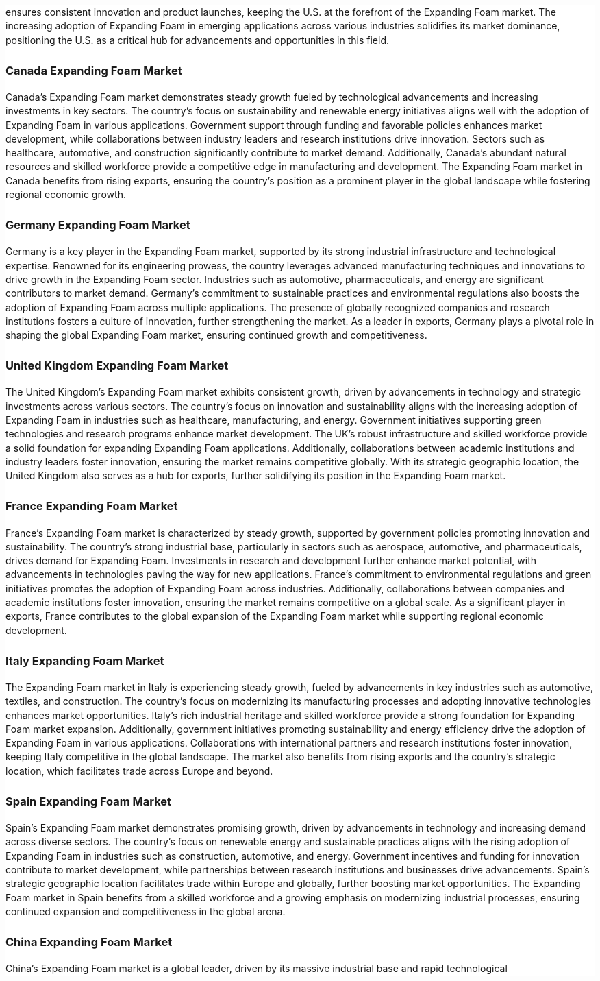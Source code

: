 ensures consistent innovation and product launches, keeping the U.S. at the forefront of the Expanding Foam market. The increasing adoption of Expanding Foam in emerging applications across various industries solidifies its market dominance, positioning the U.S. as a critical hub for advancements and opportunities in this field.</p><h3>Canada Expanding Foam Market</h3><p>Canada&rsquo;s Expanding Foam market demonstrates steady growth fueled by technological advancements and increasing investments in key sectors. The country&rsquo;s focus on sustainability and renewable energy initiatives aligns well with the adoption of Expanding Foam in various applications. Government support through funding and favorable policies enhances market development, while collaborations between industry leaders and research institutions drive innovation. Sectors such as healthcare, automotive, and construction significantly contribute to market demand. Additionally, Canada&rsquo;s abundant natural resources and skilled workforce provide a competitive edge in manufacturing and development. The Expanding Foam market in Canada benefits from rising exports, ensuring the country&rsquo;s position as a prominent player in the global landscape while fostering regional economic growth.</p><h3>Germany Expanding Foam Market</h3><p>Germany is a key player in the Expanding Foam market, supported by its strong industrial infrastructure and technological expertise. Renowned for its engineering prowess, the country leverages advanced manufacturing techniques and innovations to drive growth in the Expanding Foam sector. Industries such as automotive, pharmaceuticals, and energy are significant contributors to market demand. Germany&rsquo;s commitment to sustainable practices and environmental regulations also boosts the adoption of Expanding Foam across multiple applications. The presence of globally recognized companies and research institutions fosters a culture of innovation, further strengthening the market. As a leader in exports, Germany plays a pivotal role in shaping the global Expanding Foam market, ensuring continued growth and competitiveness.</p><h3>United Kingdom Expanding Foam Market</h3><p>The United Kingdom&rsquo;s Expanding Foam market exhibits consistent growth, driven by advancements in technology and strategic investments across various sectors. The country&rsquo;s focus on innovation and sustainability aligns with the increasing adoption of Expanding Foam in industries such as healthcare, manufacturing, and energy. Government initiatives supporting green technologies and research programs enhance market development. The UK&rsquo;s robust infrastructure and skilled workforce provide a solid foundation for expanding Expanding Foam applications. Additionally, collaborations between academic institutions and industry leaders foster innovation, ensuring the market remains competitive globally. With its strategic geographic location, the United Kingdom also serves as a hub for exports, further solidifying its position in the Expanding Foam market.</p><h3>France Expanding Foam Market</h3><p>France&rsquo;s Expanding Foam market is characterized by steady growth, supported by government policies promoting innovation and sustainability. The country&rsquo;s strong industrial base, particularly in sectors such as aerospace, automotive, and pharmaceuticals, drives demand for Expanding Foam. Investments in research and development further enhance market potential, with advancements in technologies paving the way for new applications. France&rsquo;s commitment to environmental regulations and green initiatives promotes the adoption of Expanding Foam across industries. Additionally, collaborations between companies and academic institutions foster innovation, ensuring the market remains competitive on a global scale. As a significant player in exports, France contributes to the global expansion of the Expanding Foam market while supporting regional economic development.</p><h3>Italy Expanding Foam Market</h3><p>The Expanding Foam market in Italy is experiencing steady growth, fueled by advancements in key industries such as automotive, textiles, and construction. The country&rsquo;s focus on modernizing its manufacturing processes and adopting innovative technologies enhances market opportunities. Italy&rsquo;s rich industrial heritage and skilled workforce provide a strong foundation for Expanding Foam market expansion. Additionally, government initiatives promoting sustainability and energy efficiency drive the adoption of Expanding Foam in various applications. Collaborations with international partners and research institutions foster innovation, keeping Italy competitive in the global landscape. The market also benefits from rising exports and the country&rsquo;s strategic location, which facilitates trade across Europe and beyond.</p><h3>Spain Expanding Foam Market</h3><p>Spain&rsquo;s Expanding Foam market demonstrates promising growth, driven by advancements in technology and increasing demand across diverse sectors. The country&rsquo;s focus on renewable energy and sustainable practices aligns with the rising adoption of Expanding Foam in industries such as construction, automotive, and energy. Government incentives and funding for innovation contribute to market development, while partnerships between research institutions and businesses drive advancements. Spain&rsquo;s strategic geographic location facilitates trade within Europe and globally, further boosting market opportunities. The Expanding Foam market in Spain benefits from a skilled workforce and a growing emphasis on modernizing industrial processes, ensuring continued expansion and competitiveness in the global arena.</p><h3>China Expanding Foam Market</h3><p>China&rsquo;s Expanding Foam market is a global leader, driven by its massive industrial base and rapid technological